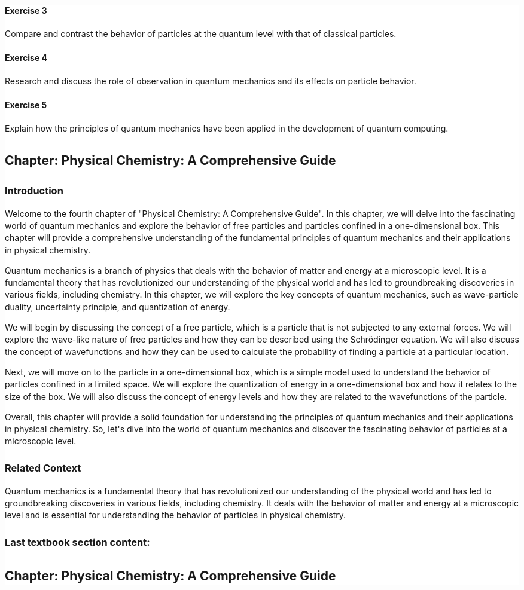 #### Exercise 3
Compare and contrast the behavior of particles at the quantum level with that of classical particles.

#### Exercise 4
Research and discuss the role of observation in quantum mechanics and its effects on particle behavior.

#### Exercise 5
Explain how the principles of quantum mechanics have been applied in the development of quantum computing.


## Chapter: Physical Chemistry: A Comprehensive Guide

### Introduction

Welcome to the fourth chapter of "Physical Chemistry: A Comprehensive Guide". In this chapter, we will delve into the fascinating world of quantum mechanics and explore the behavior of free particles and particles confined in a one-dimensional box. This chapter will provide a comprehensive understanding of the fundamental principles of quantum mechanics and their applications in physical chemistry.

Quantum mechanics is a branch of physics that deals with the behavior of matter and energy at a microscopic level. It is a fundamental theory that has revolutionized our understanding of the physical world and has led to groundbreaking discoveries in various fields, including chemistry. In this chapter, we will explore the key concepts of quantum mechanics, such as wave-particle duality, uncertainty principle, and quantization of energy.

We will begin by discussing the concept of a free particle, which is a particle that is not subjected to any external forces. We will explore the wave-like nature of free particles and how they can be described using the Schrödinger equation. We will also discuss the concept of wavefunctions and how they can be used to calculate the probability of finding a particle at a particular location.

Next, we will move on to the particle in a one-dimensional box, which is a simple model used to understand the behavior of particles confined in a limited space. We will explore the quantization of energy in a one-dimensional box and how it relates to the size of the box. We will also discuss the concept of energy levels and how they are related to the wavefunctions of the particle.

Overall, this chapter will provide a solid foundation for understanding the principles of quantum mechanics and their applications in physical chemistry. So, let's dive into the world of quantum mechanics and discover the fascinating behavior of particles at a microscopic level. 


### Related Context
Quantum mechanics is a fundamental theory that has revolutionized our understanding of the physical world and has led to groundbreaking discoveries in various fields, including chemistry. It deals with the behavior of matter and energy at a microscopic level and is essential for understanding the behavior of particles in physical chemistry.

### Last textbook section content:

## Chapter: Physical Chemistry: A Comprehensive Guide
